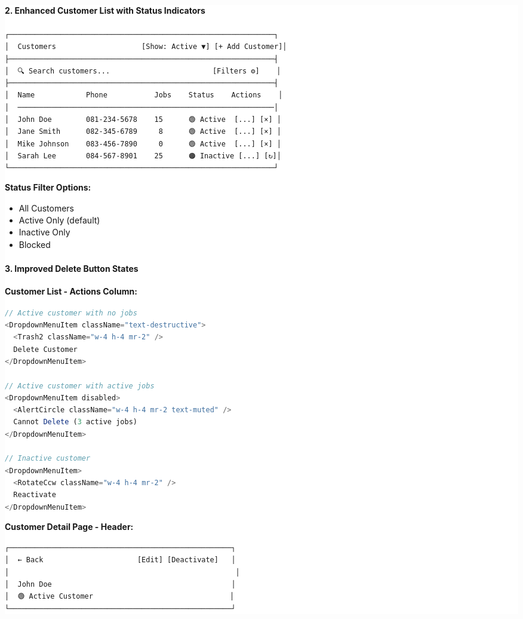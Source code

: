 #### 2. Enhanced Customer List with Status Indicators

```
┌──────────────────────────────────────────────────────────────┐
│  Customers                    [Show: Active ▼] [+ Add Customer]│
├──────────────────────────────────────────────────────────────┤
│  🔍 Search customers...                        [Filters ⚙]    │
├──────────────────────────────────────────────────────────────┤
│  Name            Phone           Jobs    Status    Actions    │
│  ────────────────────────────────────────────────────────────│
│  John Doe        081-234-5678    15      🟢 Active  [...] [×] │
│  Jane Smith      082-345-6789     8      🟢 Active  [...] [×] │
│  Mike Johnson    083-456-7890     0      🟢 Active  [...] [×] │
│  Sarah Lee       084-567-8901    25      🟠 Inactive [...] [↻]│
└──────────────────────────────────────────────────────────────┘
```

**Status Filter Options:**
- All Customers
- Active Only (default)
- Inactive Only
- Blocked

#### 3. Improved Delete Button States

**Customer List - Actions Column:**
```typescript
// Active customer with no jobs
<DropdownMenuItem className="text-destructive">
  <Trash2 className="w-4 h-4 mr-2" />
  Delete Customer
</DropdownMenuItem>

// Active customer with active jobs
<DropdownMenuItem disabled>
  <AlertCircle className="w-4 h-4 mr-2 text-muted" />
  Cannot Delete (3 active jobs)
</DropdownMenuItem>

// Inactive customer
<DropdownMenuItem>
  <RotateCcw className="w-4 h-4 mr-2" />
  Reactivate
</DropdownMenuItem>
```

**Customer Detail Page - Header:**
```
┌────────────────────────────────────────────────────┐
│  ← Back                      [Edit] [Deactivate]   │
│                                                     │
│  John Doe                                          │
│  🟢 Active Customer                                │
└────────────────────────────────────────────────────┘
```
